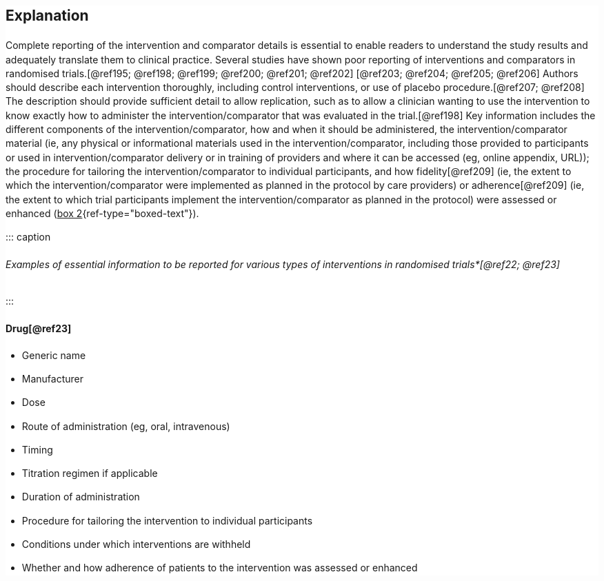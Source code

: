 ## Explanation

Complete reporting of the intervention and comparator details is
essential to enable readers to understand the study results and
adequately translate them to clinical practice. Several studies have
shown poor reporting of interventions and comparators in randomised
trials.[@ref195; @ref198; @ref199; @ref200; @ref201; @ref202]
[@ref203; @ref204; @ref205; @ref206] Authors should describe each
intervention thoroughly, including control interventions, or use of
placebo procedure.[@ref207; @ref208] The description should provide
sufficient detail to allow replication, such as to allow a clinician
wanting to use the intervention to know exactly how to administer the
intervention/comparator that was evaluated in the trial.[@ref198] Key
information includes the different components of the
intervention/comparator, how and when it should be administered, the
intervention/comparator material (ie, any physical or informational
materials used in the intervention/comparator, including those provided
to participants or used in intervention/comparator delivery or in
training of providers and where it can be accessed (eg, online appendix,
URL)); the procedure for tailoring the intervention/comparator to
individual participants, and how fidelity[@ref209] (ie, the extent to
which the intervention/comparator were implemented as planned in the
protocol by care providers) or adherence[@ref209] (ie, the extent to
which trial participants implement the intervention/comparator as
planned in the protocol) were assessed or enhanced ([box
2](#box2){ref-type="boxed-text"}).

::: caption
###### Examples of essential information to be reported for various types of interventions in randomised trials\*[@ref22; @ref23]
:::

#### Drug[@ref23]

-   Generic name

-   Manufacturer

-   Dose

-   Route of administration (eg, oral, intravenous)

-   Timing

-   Titration regimen if applicable

-   Duration of administration

-   Procedure for tailoring the intervention to individual participants

-   Conditions under which interventions are withheld

-   Whether and how adherence of patients to the intervention was
    assessed or enhanced
